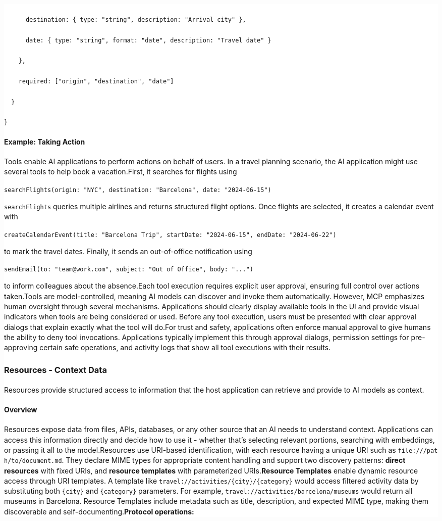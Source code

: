 ```

      destination: { type: "string", description: "Arrival city" },

      date: { type: "string", format: "date", description: "Travel date" }

    },

    required: ["origin", "destination", "date"]

  }

}
```

#### Example: Taking Action

Tools enable AI applications to perform actions on behalf of users. In a travel planning scenario, the AI application might use several tools to help book a vacation.First, it searches for flights using

```
searchFlights(origin: "NYC", destination: "Barcelona", date: "2024-06-15")
```

`searchFlights` queries multiple airlines and returns structured flight options. Once flights are selected, it creates a calendar event with

```
createCalendarEvent(title: "Barcelona Trip", startDate: "2024-06-15", endDate: "2024-06-22")
```

to mark the travel dates. Finally, it sends an out-of-office notification using

```
sendEmail(to: "team@work.com", subject: "Out of Office", body: "...")
```

to inform colleagues about the absence.Each tool execution requires explicit user approval, ensuring full control over actions taken.Tools are model-controlled, meaning AI models can discover and invoke them automatically. However, MCP emphasizes human oversight through several mechanisms. Applications should clearly display available tools in the UI and provide visual indicators when tools are being considered or used. Before any tool execution, users must be presented with clear approval dialogs that explain exactly what the tool will do.For trust and safety, applications often enforce manual approval to give humans the ability to deny tool invocations. Applications typically implement this through approval dialogs, permission settings for pre-approving certain safe operations, and activity logs that show all tool executions with their results.

### Resources - Context Data

Resources provide structured access to information that the host application can retrieve and provide to AI models as context.

#### Overview

Resources expose data from files, APIs, databases, or any other source that an AI needs to understand context. Applications can access this information directly and decide how to use it - whether that’s selecting relevant portions, searching with embeddings, or passing it all to the model.Resources use URI-based identification, with each resource having a unique URI such as `file:///path/to/document.md`. They declare MIME types for appropriate content handling and support two discovery patterns: **direct resources** with fixed URIs, and **resource templates** with parameterized URIs.**Resource Templates** enable dynamic resource access through URI templates. A template like `travel://activities/{city}/{category}` would access filtered activity data by substituting both `{city}` and `{category}` parameters. For example, `travel://activities/barcelona/museums` would return all museums in Barcelona. Resource Templates include metadata such as title, description, and expected MIME type, making them discoverable and self-documenting.**Protocol operations:**
